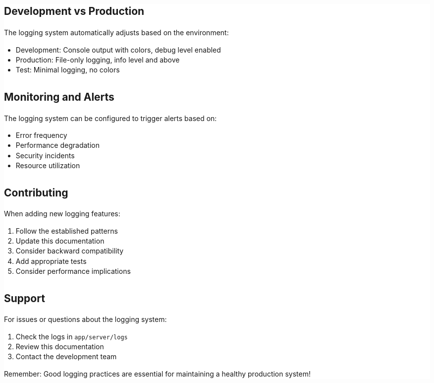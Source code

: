 ## Development vs Production

The logging system automatically adjusts based on the environment:

- Development: Console output with colors, debug level enabled
- Production: File-only logging, info level and above
- Test: Minimal logging, no colors

## Monitoring and Alerts

The logging system can be configured to trigger alerts based on:

- Error frequency
- Performance degradation
- Security incidents
- Resource utilization

## Contributing

When adding new logging features:

1. Follow the established patterns
2. Update this documentation
3. Consider backward compatibility
4. Add appropriate tests
5. Consider performance implications

## Support

For issues or questions about the logging system:

1. Check the logs in `app/server/logs`
2. Review this documentation
3. Contact the development team

Remember: Good logging practices are essential for maintaining a healthy production system!
